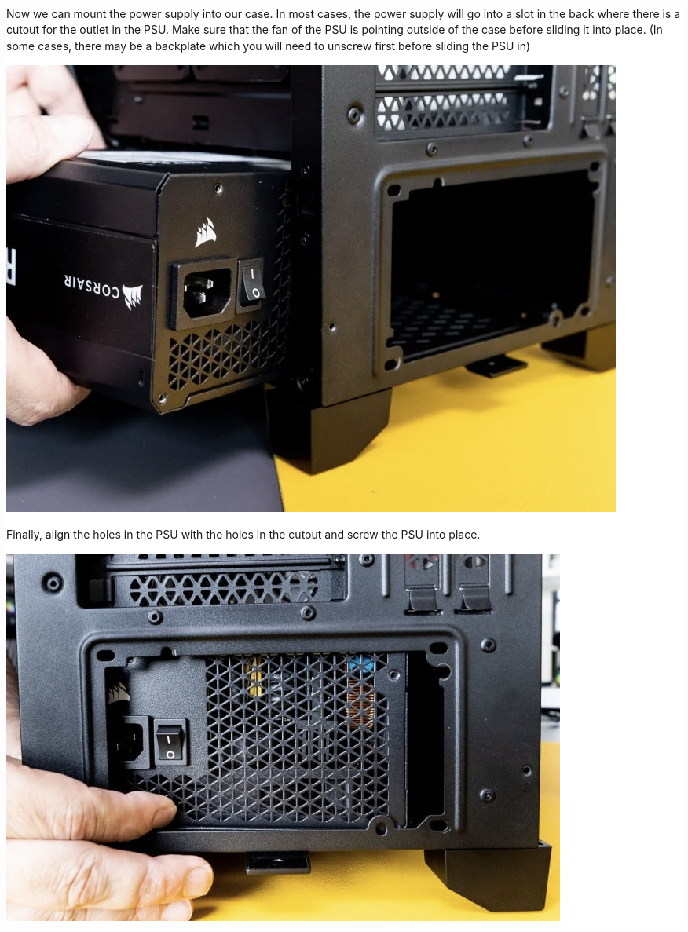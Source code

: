 Now we can mount the power supply into our case. In most cases, the power supply will go into a slot in the back where there is a cutout for the outlet in the PSU. Make sure that the fan of the PSU is pointing outside of the case before sliding it into place. (In some cases, there may be a backplate which you will need to unscrew first before sliding the PSU in)

![](media/32.png)

Finally, align the holes in the PSU with the holes in the cutout and screw the PSU into place.

![](media/33.png)
